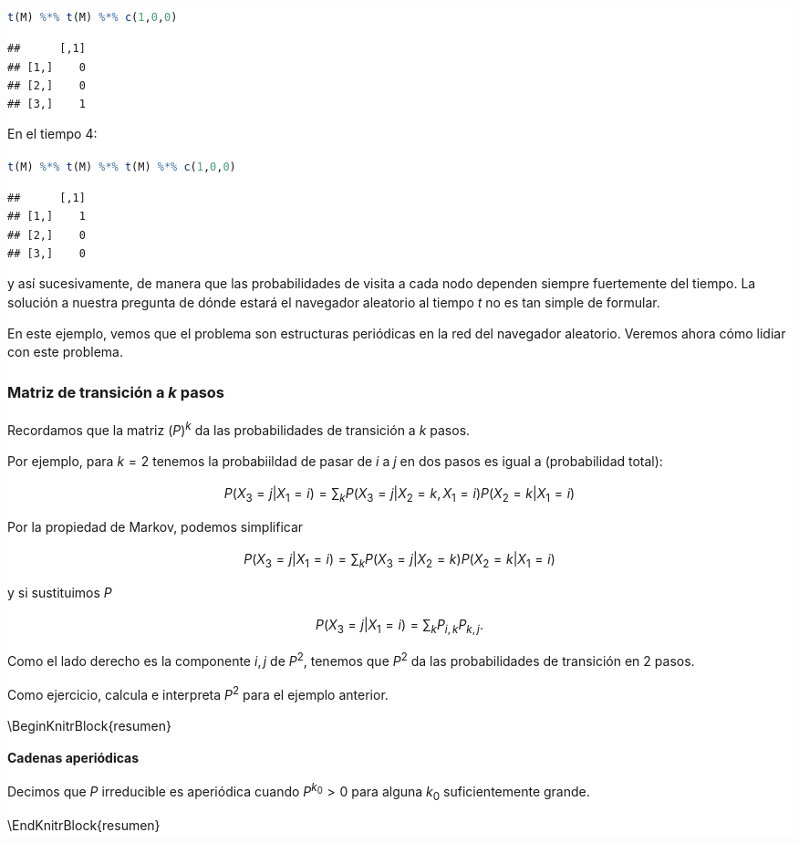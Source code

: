 ```r
t(M) %*% t(M) %*% c(1,0,0)
```

```
##      [,1]
## [1,]    0
## [2,]    0
## [3,]    1
```
En el tiempo $4$:

```r
t(M) %*% t(M) %*% t(M) %*% c(1,0,0)
```

```
##      [,1]
## [1,]    1
## [2,]    0
## [3,]    0
```
y así sucesivamente, de manera que las probabilidades de visita a cada nodo dependen 
siempre fuertemente del tiempo. La solución a nuestra pregunta de dónde
estará el navegador aleatorio al tiempo $t$ no es tan simple de
formular.

En este ejemplo, vemos que el problema son estructuras periódicas
en la red del navegador aleatorio. Veremos ahora cómo lidiar
con este problema.


### Matriz de transición a $k$ pasos

Recordamos que la matriz $(P)^k$ da las probabilidades de transición
a $k$ pasos. 

Por ejemplo, para $k=2$ tenemos la probabiildad de pasar de $i$ a $j$ en dos pasos es igual a (probabilidad total):

$$P(X_3=j|X_1=i) =\sum_k P(X_3=j|X_2=k, X_1=i) P(X_2=k|X_1=i)$$

Por la propiedad de Markov, podemos simplificar

$$P(X_3=j|X_1=i) =\sum_k P(X_3=j|X_2=k) P(X_2=k|X_1=i)$$

y si sustituimos $P$

$$P(X_3=j|X_1=i) =\sum_k P_{i,k} P_{k,j}. $$

Como el lado derecho es la componente $i,j$ de $P^2$, tenemos que
$P^2$ da las probabilidades de transición en $2$ pasos.

Como ejercicio, calcula e interpreta $P^2$ para el ejemplo anterior.

\BeginKnitrBlock{resumen}<div class="resumen">**Cadenas aperiódicas**
  
Decimos que $P$ irreducible es aperiódica cuando
$P^{k_0}>0$ para alguna $k_0$ suficientemente grande.</div>\EndKnitrBlock{resumen}

